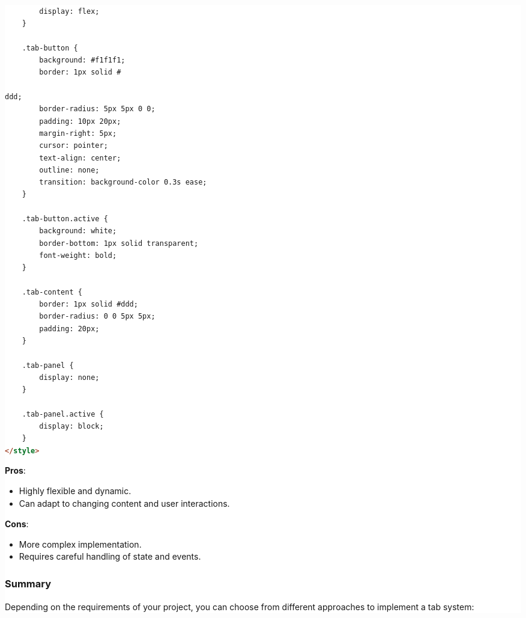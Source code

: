    ```html
           display: flex;
       }

       .tab-button {
           background: #f1f1f1;
           border: 1px solid #

ddd;
           border-radius: 5px 5px 0 0;
           padding: 10px 20px;
           margin-right: 5px;
           cursor: pointer;
           text-align: center;
           outline: none;
           transition: background-color 0.3s ease;
       }

       .tab-button.active {
           background: white;
           border-bottom: 1px solid transparent;
           font-weight: bold;
       }

       .tab-content {
           border: 1px solid #ddd;
           border-radius: 0 0 5px 5px;
           padding: 20px;
       }

       .tab-panel {
           display: none;
       }

       .tab-panel.active {
           display: block;
       }
   </style>
   ```

   **Pros**:
   - Highly flexible and dynamic.
   - Can adapt to changing content and user interactions.

   **Cons**:
   - More complex implementation.
   - Requires careful handling of state and events.

### Summary

Depending on the requirements of your project, you can choose from different approaches to implement a tab system:
